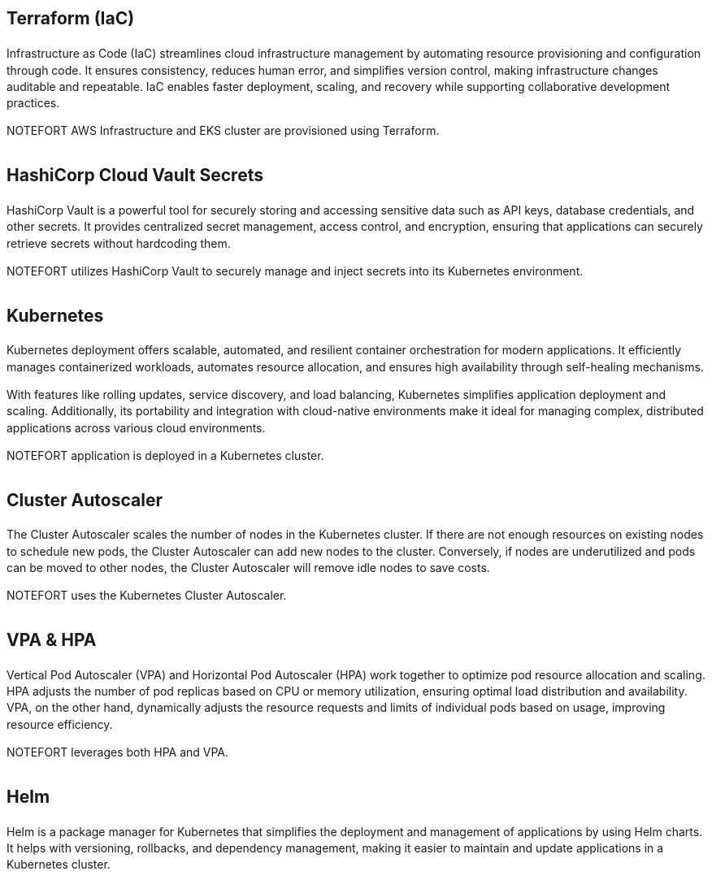 ## Terraform (IaC)
Infrastructure as Code (IaC) streamlines cloud infrastructure management by automating resource provisioning and configuration through code. It ensures consistency, reduces human error, and simplifies version control, making infrastructure changes auditable and repeatable. IaC enables faster deployment, scaling, and recovery while supporting collaborative development practices. 

NOTEFORT AWS Infrastructure and EKS cluster are provisioned using Terraform.

## HashiCorp Cloud Vault Secrets
HashiCorp Vault is a powerful tool for securely storing and accessing sensitive data such as API keys, database credentials, and other secrets. It provides centralized secret management, access control, and encryption, ensuring that applications can securely retrieve secrets without hardcoding them.

NOTEFORT utilizes HashiCorp Vault to securely manage and inject secrets into its Kubernetes environment.

## Kubernetes
Kubernetes deployment offers scalable, automated, and resilient container orchestration for modern applications. It efficiently manages containerized workloads, automates resource allocation, and ensures high availability through self-healing mechanisms. 

With features like rolling updates, service discovery, and load balancing, Kubernetes simplifies application deployment and scaling. Additionally, its portability and integration with cloud-native environments make it ideal for managing complex, distributed applications across various cloud  environments.

NOTEFORT application is deployed in a Kubernetes cluster.

## Cluster Autoscaler
The Cluster Autoscaler scales the number of nodes in the Kubernetes cluster. If there are not enough resources on existing nodes to schedule new pods, the Cluster Autoscaler can add new nodes to the cluster. Conversely, if nodes are underutilized and pods can be moved to other nodes, the Cluster Autoscaler will remove idle nodes to save costs. 

NOTEFORT uses the Kubernetes Cluster Autoscaler.

## VPA & HPA
Vertical Pod Autoscaler (VPA) and Horizontal Pod Autoscaler (HPA) work together to optimize pod resource allocation and scaling. HPA adjusts the number of pod replicas based on CPU or memory utilization, ensuring optimal load distribution and availability. VPA, on the other hand, dynamically adjusts the resource requests and limits of individual pods based on usage, improving resource efficiency. 

NOTEFORT leverages both HPA and VPA.

## Helm
Helm is a package manager for Kubernetes that simplifies the deployment and management of applications by using Helm charts. It helps with versioning, rollbacks, and dependency management, making it easier to maintain and update applications in a Kubernetes cluster.
